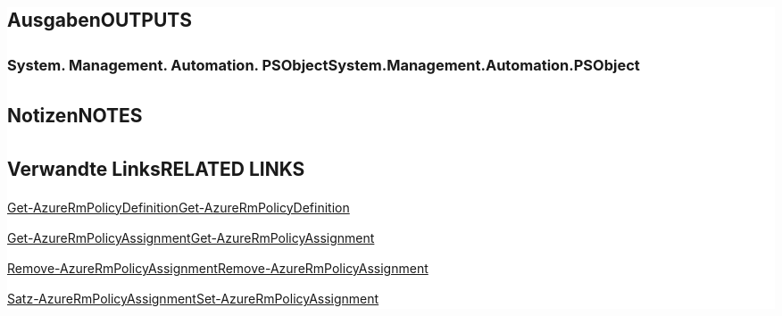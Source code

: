 ## <span data-ttu-id="4318b-167">Ausgaben</span><span class="sxs-lookup"><span data-stu-id="4318b-167">OUTPUTS</span></span>

### <span data-ttu-id="4318b-168">System. Management. Automation. PSObject</span><span class="sxs-lookup"><span data-stu-id="4318b-168">System.Management.Automation.PSObject</span></span>

## <span data-ttu-id="4318b-169">Notizen</span><span class="sxs-lookup"><span data-stu-id="4318b-169">NOTES</span></span>

## <span data-ttu-id="4318b-170">Verwandte Links</span><span class="sxs-lookup"><span data-stu-id="4318b-170">RELATED LINKS</span></span>

[<span data-ttu-id="4318b-171">Get-AzureRmPolicyDefinition</span><span class="sxs-lookup"><span data-stu-id="4318b-171">Get-AzureRmPolicyDefinition</span></span>](./Get-AzureRmPolicyDefinition.md)

[<span data-ttu-id="4318b-172">Get-AzureRmPolicyAssignment</span><span class="sxs-lookup"><span data-stu-id="4318b-172">Get-AzureRmPolicyAssignment</span></span>](./Get-AzureRmPolicyAssignment.md)

[<span data-ttu-id="4318b-173">Remove-AzureRmPolicyAssignment</span><span class="sxs-lookup"><span data-stu-id="4318b-173">Remove-AzureRmPolicyAssignment</span></span>](./Remove-AzureRmPolicyAssignment.md)

[<span data-ttu-id="4318b-174">Satz-AzureRmPolicyAssignment</span><span class="sxs-lookup"><span data-stu-id="4318b-174">Set-AzureRmPolicyAssignment</span></span>](./Set-AzureRmPolicyAssignment.md)


